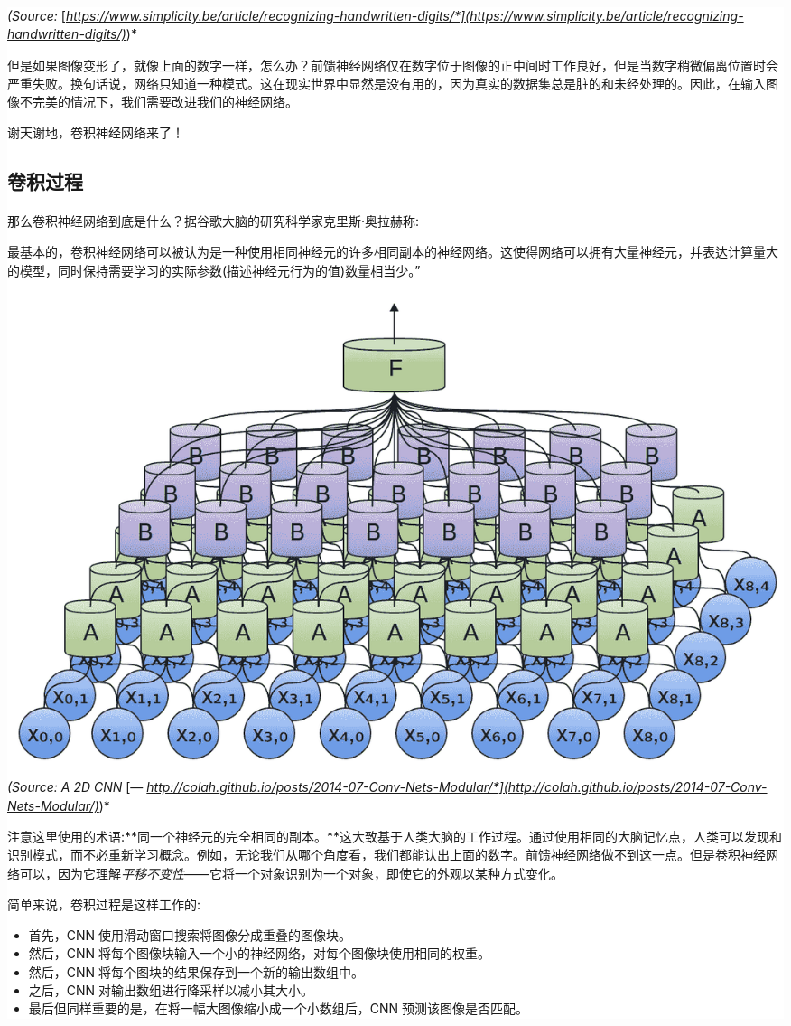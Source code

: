 *(Source:* [*https://www.simplicity.be/article/recognizing-handwritten-digits/*](https://www.simplicity.be/article/recognizing-handwritten-digits/)*)*

但是如果图像变形了，就像上面的数字一样，怎么办？前馈神经网络仅在数字位于图像的正中间时工作良好，但是当数字稍微偏离位置时会严重失败。换句话说，网络只知道一种模式。这在现实世界中显然是没有用的，因为真实的数据集总是脏的和未经处理的。因此，在输入图像不完美的情况下，我们需要改进我们的神经网络。

谢天谢地，卷积神经网络来了！

## 卷积过程

那么卷积神经网络到底是什么？据谷歌大脑的研究科学家克里斯·奥拉赫称:

最基本的，卷积神经网络可以被认为是一种使用相同神经元的许多相同副本的神经网络。这使得网络可以拥有大量神经元，并表达计算量大的模型，同时保持需要学习的实际参数(描述神经元行为的值)数量相当少。”

![](img/9577f8be383b53a58de9826039d64298.png)

*(Source: A 2D CNN* [— *http://colah.github.io/posts/2014-07-Conv-Nets-Modular/*](http://colah.github.io/posts/2014-07-Conv-Nets-Modular/)*)*

注意这里使用的术语:**同一个神经元的完全相同的副本。**这大致基于人类大脑的工作过程。通过使用相同的大脑记忆点，人类可以发现和识别模式，而不必重新学习概念。例如，无论我们从哪个角度看，我们都能认出上面的数字。前馈神经网络做不到这一点。但是卷积神经网络可以，因为它理解*平移不变性*——它将一个对象识别为一个对象，即使它的外观以某种方式变化。

简单来说，卷积过程是这样工作的:

*   首先，CNN 使用滑动窗口搜索将图像分成重叠的图像块。
*   然后，CNN 将每个图像块输入一个小的神经网络，对每个图像块使用相同的权重。
*   然后，CNN 将每个图块的结果保存到一个新的输出数组中。
*   之后，CNN 对输出数组进行降采样以减小其大小。
*   最后但同样重要的是，在将一幅大图像缩小成一个小数组后，CNN 预测该图像是否匹配。
